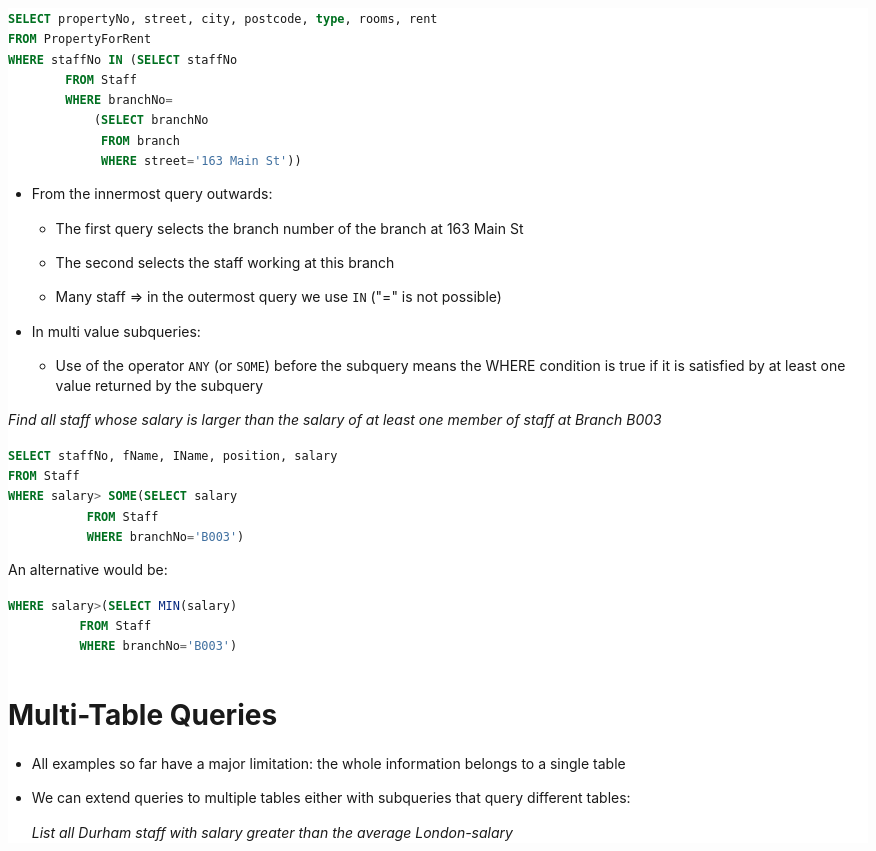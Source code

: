 ```sql
SELECT propertyNo, street, city, postcode, type, rooms, rent
FROM PropertyForRent
WHERE staffNo IN (SELECT staffNo
        FROM Staff
        WHERE branchNo=
            (SELECT branchNo
             FROM branch
             WHERE street='163 Main St'))
```

- From the innermost query outwards:

  - The first query selects the branch number of the branch at 163
    Main St

  - The second selects the staff working at this branch

  - Many staff $\Rightarrow$ in the outermost query we use `IN` ("="
    is not possible)

- In multi value subqueries:

  - Use of the operator `ANY` (or `SOME`) before the subquery means the
    WHERE condition is true if it is satisfied by at least one value
    returned by the subquery

_Find all staff whose salary is larger than the salary of at least one
member of staff at Branch B003_

```sql
SELECT staffNo, fName, IName, position, salary
FROM Staff
WHERE salary> SOME(SELECT salary
           FROM Staff
           WHERE branchNo='B003')
```

An alternative would be:

```sql
WHERE salary>(SELECT MIN(salary)
          FROM Staff
          WHERE branchNo='B003')
```

# Multi-Table Queries

- All examples so far have a major limitation: the whole information
  belongs to a single table

- We can extend queries to multiple tables either with subqueries that
  query different tables:

  _List all Durham staff with salary greater than the average
  London-salary_
